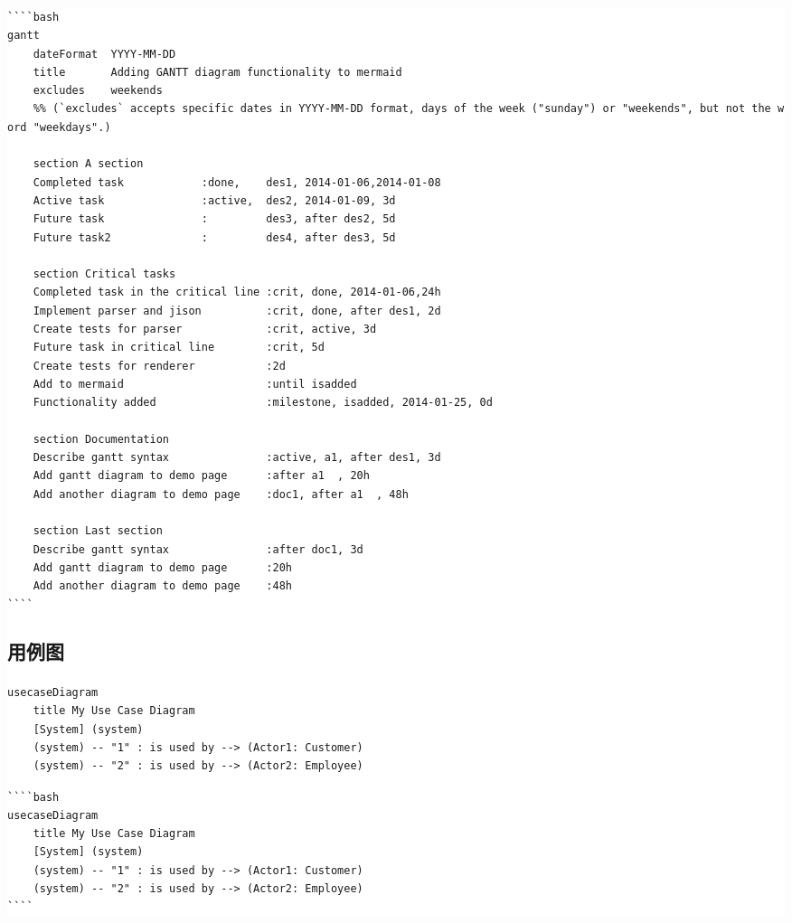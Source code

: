 ```{mermaid}
```

`````{dropdown} 源代码
````bash
gantt
    dateFormat  YYYY-MM-DD
    title       Adding GANTT diagram functionality to mermaid
    excludes    weekends
    %% (`excludes` accepts specific dates in YYYY-MM-DD format, days of the week ("sunday") or "weekends", but not the word "weekdays".)

    section A section
    Completed task            :done,    des1, 2014-01-06,2014-01-08
    Active task               :active,  des2, 2014-01-09, 3d
    Future task               :         des3, after des2, 5d
    Future task2              :         des4, after des3, 5d

    section Critical tasks
    Completed task in the critical line :crit, done, 2014-01-06,24h
    Implement parser and jison          :crit, done, after des1, 2d
    Create tests for parser             :crit, active, 3d
    Future task in critical line        :crit, 5d
    Create tests for renderer           :2d
    Add to mermaid                      :until isadded
    Functionality added                 :milestone, isadded, 2014-01-25, 0d

    section Documentation
    Describe gantt syntax               :active, a1, after des1, 3d
    Add gantt diagram to demo page      :after a1  , 20h
    Add another diagram to demo page    :doc1, after a1  , 48h

    section Last section
    Describe gantt syntax               :after doc1, 3d
    Add gantt diagram to demo page      :20h
    Add another diagram to demo page    :48h
````
`````

## 用例图

```{mermaid}
usecaseDiagram
    title My Use Case Diagram
    [System] (system)
    (system) -- "1" : is used by --> (Actor1: Customer)
    (system) -- "2" : is used by --> (Actor2: Employee)
```

`````{dropdown} 源代码
````bash
usecaseDiagram
    title My Use Case Diagram
    [System] (system)
    (system) -- "1" : is used by --> (Actor1: Customer)
    (system) -- "2" : is used by --> (Actor2: Employee)
````
`````
